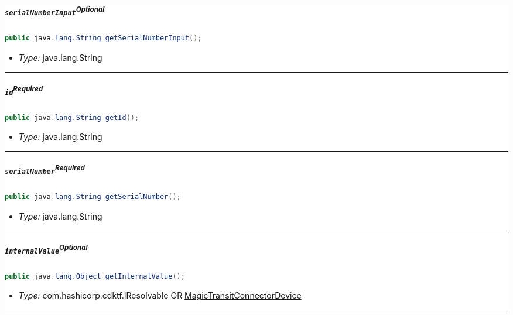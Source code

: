 ##### `serialNumberInput`<sup>Optional</sup> <a name="serialNumberInput" id="@cdktf/provider-cloudflare.magicTransitConnector.MagicTransitConnectorDeviceOutputReference.property.serialNumberInput"></a>

```java
public java.lang.String getSerialNumberInput();
```

- *Type:* java.lang.String

---

##### `id`<sup>Required</sup> <a name="id" id="@cdktf/provider-cloudflare.magicTransitConnector.MagicTransitConnectorDeviceOutputReference.property.id"></a>

```java
public java.lang.String getId();
```

- *Type:* java.lang.String

---

##### `serialNumber`<sup>Required</sup> <a name="serialNumber" id="@cdktf/provider-cloudflare.magicTransitConnector.MagicTransitConnectorDeviceOutputReference.property.serialNumber"></a>

```java
public java.lang.String getSerialNumber();
```

- *Type:* java.lang.String

---

##### `internalValue`<sup>Optional</sup> <a name="internalValue" id="@cdktf/provider-cloudflare.magicTransitConnector.MagicTransitConnectorDeviceOutputReference.property.internalValue"></a>

```java
public java.lang.Object getInternalValue();
```

- *Type:* com.hashicorp.cdktf.IResolvable OR <a href="#@cdktf/provider-cloudflare.magicTransitConnector.MagicTransitConnectorDevice">MagicTransitConnectorDevice</a>

---




